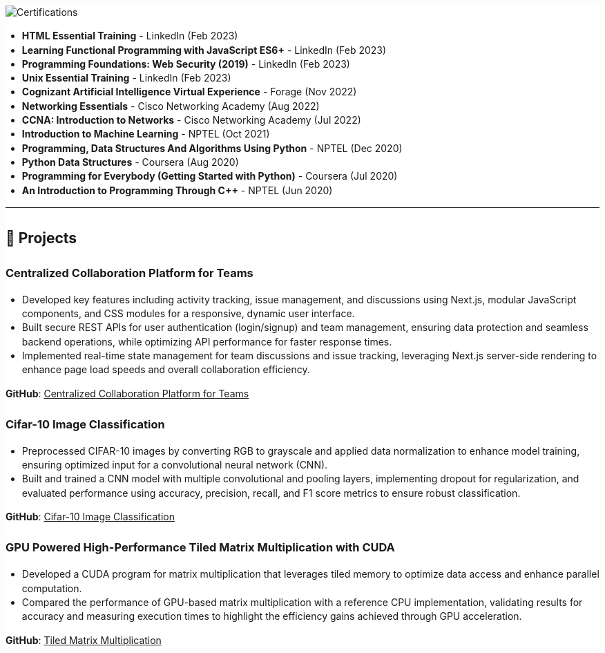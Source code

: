![Certifications](https://img.shields.io/badge/Certifications-4CAF50?style=for-the-badge&logo=certification&logoColor=white)

- **HTML Essential Training** - LinkedIn (Feb 2023)
- **Learning Functional Programming with JavaScript ES6+** - LinkedIn (Feb 2023)
- **Programming Foundations: Web Security (2019)** - LinkedIn (Feb 2023)
- **Unix Essential Training** - LinkedIn (Feb 2023)
- **Cognizant Artificial Intelligence Virtual Experience** - Forage (Nov 2022)
- **Networking Essentials** - Cisco Networking Academy (Aug 2022)
- **CCNA: Introduction to Networks** - Cisco Networking Academy (Jul 2022)
- **Introduction to Machine Learning** - NPTEL (Oct 2021)
- **Programming, Data Structures And Algorithms Using Python** - NPTEL (Dec 2020)
- **Python Data Structures** - Coursera (Aug 2020)
- **Programming for Everybody (Getting Started with Python)** - Coursera (Jul 2020)
- **An Introduction to Programming Through C++** - NPTEL (Jun 2020)

---

## 🌟 Projects

### Centralized Collaboration Platform for Teams
- Developed key features including activity tracking, issue management, and discussions using Next.js, modular JavaScript components, and CSS modules for a responsive, dynamic user interface.
- Built secure REST APIs for user authentication (login/signup) and team management, ensuring data protection and seamless backend operations, while optimizing API performance for faster response times.
- Implemented real-time state management for team discussions and issue tracking, leveraging Next.js server-side rendering to enhance page load speeds and overall collaboration efficiency.

**GitHub**: [Centralized Collaboration Platform for Teams](https://github.com/HasiniReddy57/Centralized-Collaboration-Platform-for-Teams)

### Cifar-10 Image Classification
- Preprocessed CIFAR-10 images by converting RGB to grayscale and applied data normalization to enhance model training, ensuring optimized input for a convolutional neural network (CNN).
- Built and trained a CNN model with multiple convolutional and pooling layers, implementing dropout for regularization, and evaluated performance using accuracy, precision, recall, and F1 score metrics to ensure robust classification.

**GitHub**: [Cifar-10 Image Classification](https://github.com/HasiniReddy57/Cifar-10-Image-Classification)

### GPU Powered High-Performance Tiled Matrix Multiplication with CUDA
- Developed a CUDA program for matrix multiplication that leverages tiled memory to optimize data access and enhance parallel computation.
- Compared the performance of GPU-based matrix multiplication with a reference CPU implementation, validating results for accuracy and measuring execution times to highlight the efficiency gains achieved through GPU acceleration.

**GitHub**: [Tiled Matrix Multiplication](https://github.com/HasiniReddy57/Tiled-Matrix-Multiplication)
